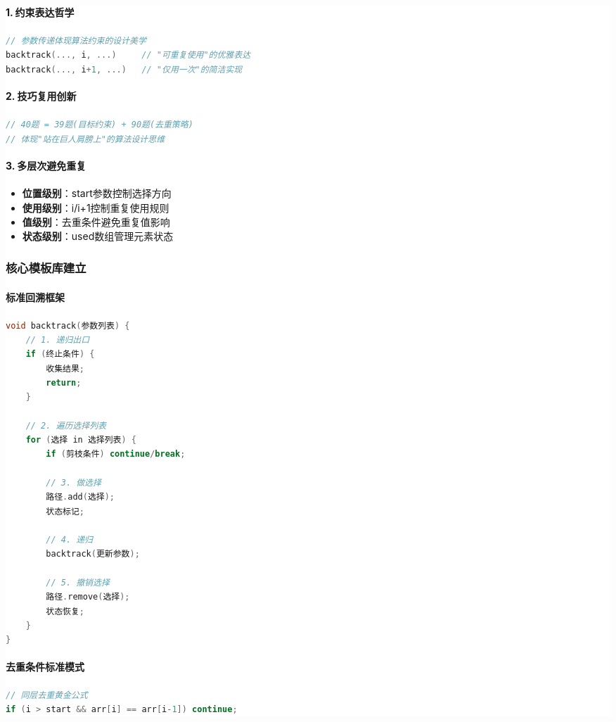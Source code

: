 #### 1. 约束表达哲学
```cpp
// 参数传递体现算法约束的设计美学
backtrack(..., i, ...)     // "可重复使用"的优雅表达
backtrack(..., i+1, ...)   // "仅用一次"的简洁实现
```

#### 2. 技巧复用创新
```cpp
// 40题 = 39题(目标约束) + 90题(去重策略)
// 体现"站在巨人肩膀上"的算法设计思维
```

#### 3. 多层次避免重复
- **位置级别**：start参数控制选择方向
- **使用级别**：i/i+1控制重复使用规则  
- **值级别**：去重条件避免重复值影响
- **状态级别**：used数组管理元素状态

### 核心模板库建立

#### 标准回溯框架
```cpp
void backtrack(参数列表) {
    // 1. 递归出口
    if (终止条件) {
        收集结果;
        return;
    }
    
    // 2. 遍历选择列表
    for (选择 in 选择列表) {
        if (剪枝条件) continue/break;
        
        // 3. 做选择
        路径.add(选择);
        状态标记;
        
        // 4. 递归
        backtrack(更新参数);
        
        // 5. 撤销选择
        路径.remove(选择);
        状态恢复;
    }
}
```

#### 去重条件标准模式
```cpp
// 同层去重黄金公式
if (i > start && arr[i] == arr[i-1]) continue;
```
